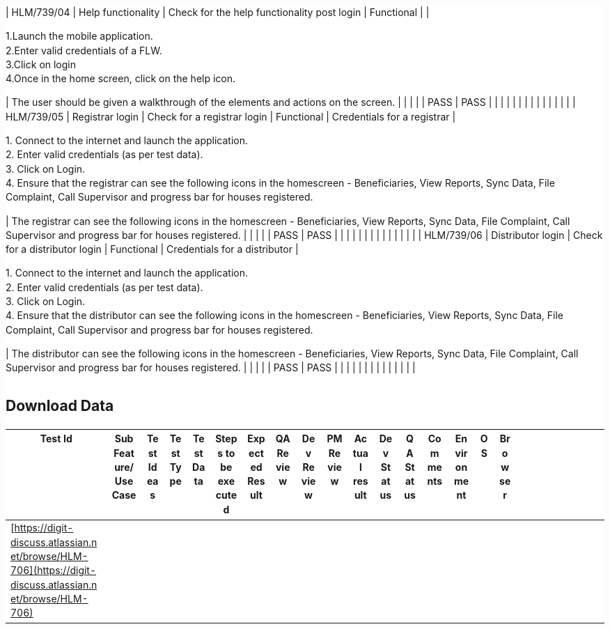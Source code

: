 | HLM/739/04                                                                                               | Help functionality          | Check for the help functionality post login                                                      | Functional |                                                             | <p>1.Launch the mobile application.<br>2.Enter valid credentials of a FLW.<br>3.Click on login<br>4.Once in the home screen, click on the help icon.</p>                                                                                                                                                                                | The user should be given a walkthrough of the elements and actions on the screen.                                                                                               |           |            |           |               | PASS       | PASS      |                             |             |    |         |   |   |   |   |   |   |   |   |   |
| HLM/739/05                                                                                               | Registrar login             | Check for a registrar login                                                                      | Functional | Credentials for a registrar                                 | <p>1. Connect to the internet and launch the application.<br>2. Enter valid credentials (as per test data).<br>3. Click on Login.<br>4. Ensure that the registrar can see the following icons in the homescreen - Beneficiaries, View Reports, Sync Data, File Complaint, Call Supervisor and progress bar for houses registered.</p>   | The registrar can see the following icons in the homescreen - Beneficiaries, View Reports, Sync Data, File Complaint, Call Supervisor and progress bar for houses registered.   |           |            |           |               | PASS       | PASS      |                             |             |    |         |   |   |   |   |   |   |   |   |   |
| HLM/739/06                                                                                               | Distributor login           | Check for a distributor login                                                                    | Functional | Credentials for a distributor                               | <p>1. Connect to the internet and launch the application.<br>2. Enter valid credentials (as per test data).<br>3. Click on Login.<br>4. Ensure that the distributor can see the following icons in the homescreen - Beneficiaries, View Reports, Sync Data, File Complaint, Call Supervisor and progress bar for houses registered.</p> | The distributor can see the following icons in the homescreen - Beneficiaries, View Reports, Sync Data, File Complaint, Call Supervisor and progress bar for houses registered. |           |            |           |               | PASS       | PASS      |                             |             |    |         |   |   |   |   |   |   |   |   |   |

## Download Data

| Test Id                                                                                                  | Sub Feature/ Use Case | Test Ideas                                                                                                                | Test Type  | Test Data | Steps to be executed                                                                                                                      | Expected Result                                                                                                                                                              | QA Review | Dev Review | PM Review | Actual result | Dev Status | QA Status | Comments | Environment | OS | Browser |   |   |   |   |   |   |   |   |   |
| -------------------------------------------------------------------------------------------------------- | --------------------- | ------------------------------------------------------------------------------------------------------------------------- | ---------- | --------- | ----------------------------------------------------------------------------------------------------------------------------------------- | ---------------------------------------------------------------------------------------------------------------------------------------------------------------------------- | --------- | ---------- | --------- | ------------- | ---------- | --------- | -------- | ----------- | -- | ------- | - | - | - | - | - | - | - | - | - |
| [https://digit-discuss.atlassian.net/browse/HLM-706](https://digit-discuss.atlassian.net/browse/HLM-706) |                       |                                                                                                                           |            |           |                                                                                                                                           |                                                                                                                                                                              |           |            |           |               |            |           |          |             |    |         |   |   |   |   |   |   |   |   |   |